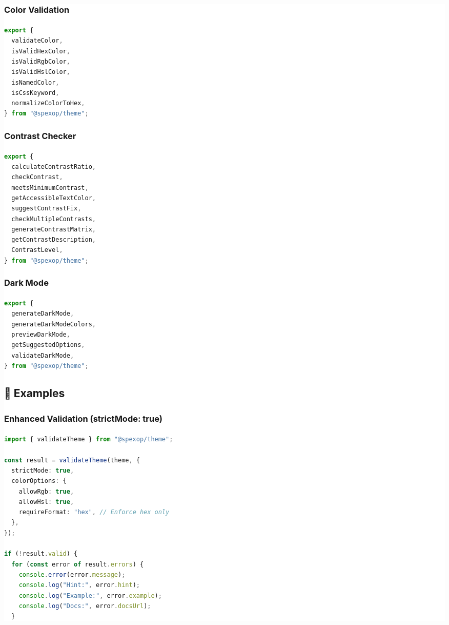 ### Color Validation

```typescript
export {
  validateColor,
  isValidHexColor,
  isValidRgbColor,
  isValidHslColor,
  isNamedColor,
  isCssKeyword,
  normalizeColorToHex,
} from "@spexop/theme";
```

### Contrast Checker

```typescript
export {
  calculateContrastRatio,
  checkContrast,
  meetsMinimumContrast,
  getAccessibleTextColor,
  suggestContrastFix,
  checkMultipleContrasts,
  generateContrastMatrix,
  getContrastDescription,
  ContrastLevel,
} from "@spexop/theme";
```

### Dark Mode

```typescript
export {
  generateDarkMode,
  generateDarkModeColors,
  previewDarkMode,
  getSuggestedOptions,
  validateDarkMode,
} from "@spexop/theme";
```

## 📝 Examples

### Enhanced Validation (strictMode: true)

```typescript
import { validateTheme } from "@spexop/theme";

const result = validateTheme(theme, {
  strictMode: true,
  colorOptions: {
    allowRgb: true,
    allowHsl: true,
    requireFormat: "hex", // Enforce hex only
  },
});

if (!result.valid) {
  for (const error of result.errors) {
    console.error(error.message);
    console.log("Hint:", error.hint);
    console.log("Example:", error.example);
    console.log("Docs:", error.docsUrl);
  }
```